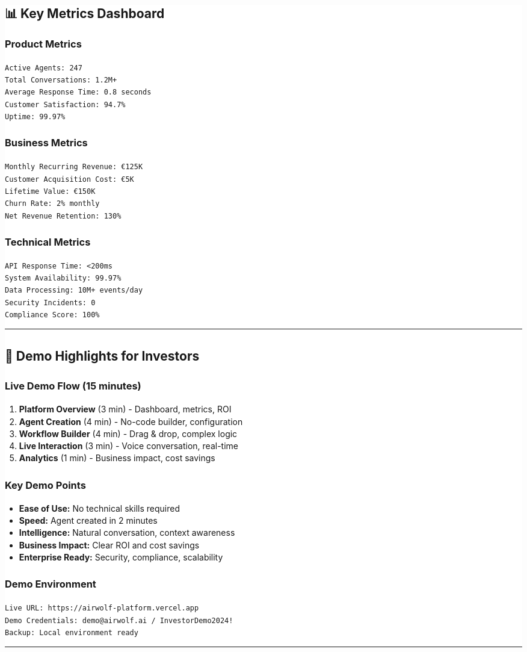 ## 📊 Key Metrics Dashboard

### Product Metrics
```
Active Agents: 247
Total Conversations: 1.2M+
Average Response Time: 0.8 seconds
Customer Satisfaction: 94.7%
Uptime: 99.97%
```

### Business Metrics
```
Monthly Recurring Revenue: €125K
Customer Acquisition Cost: €5K
Lifetime Value: €150K
Churn Rate: 2% monthly
Net Revenue Retention: 130%
```

### Technical Metrics
```
API Response Time: <200ms
System Availability: 99.97%
Data Processing: 10M+ events/day
Security Incidents: 0
Compliance Score: 100%
```

---

## 🎯 Demo Highlights for Investors

### Live Demo Flow (15 minutes)
1. **Platform Overview** (3 min) - Dashboard, metrics, ROI
2. **Agent Creation** (4 min) - No-code builder, configuration
3. **Workflow Builder** (4 min) - Drag & drop, complex logic
4. **Live Interaction** (3 min) - Voice conversation, real-time
5. **Analytics** (1 min) - Business impact, cost savings

### Key Demo Points
- **Ease of Use:** No technical skills required
- **Speed:** Agent created in 2 minutes
- **Intelligence:** Natural conversation, context awareness
- **Business Impact:** Clear ROI and cost savings
- **Enterprise Ready:** Security, compliance, scalability

### Demo Environment
```
Live URL: https://airwolf-platform.vercel.app
Demo Credentials: demo@airwolf.ai / InvestorDemo2024!
Backup: Local environment ready
```

---